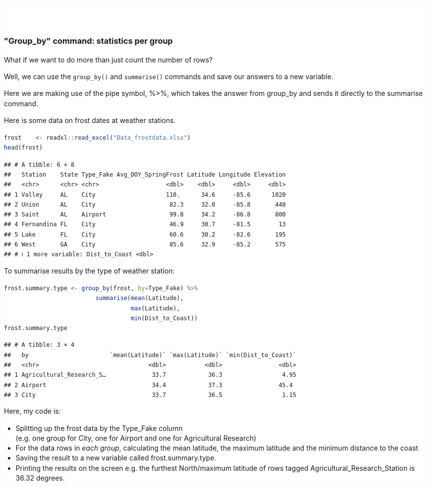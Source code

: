 
<br><br>


### "Group_by" command: statistics per group

What if we want to do more than just count the number of rows?

Well, we can use the `group_by()` and `summarise()` commands and save our answers to a new variable.

Here we are making use of the pipe symbol, %\>%, which takes the answer from group_by and sends it directly to the summarise command.

Here is some data on frost dates at weather stations.


```r
frost    <- readxl::read_excel("Data_frostdata.xlsx")
head(frost)
```

```
## # A tibble: 6 × 8
##   Station    State Type_Fake Avg_DOY_SpringFrost Latitude Longitude Elevation
##   <chr>      <chr> <chr>                   <dbl>    <dbl>     <dbl>     <dbl>
## 1 Valley     AL    City                    110.      34.6     -85.6      1020
## 2 Union      AL    City                     82.3     32.0     -85.8       440
## 3 Saint      AL    Airport                  99.8     34.2     -86.8       800
## 4 Fernandina FL    City                     46.9     30.7     -81.5        13
## 5 Lake       FL    City                     60.6     30.2     -82.6       195
## 6 West       GA    City                     85.6     32.9     -85.2       575
## # ℹ 1 more variable: Dist_to_Coast <dbl>
```

To summarise results by the type of weather station:


```r
frost.summary.type <- group_by(frost, by=Type_Fake) %>%
                          summarise(mean(Latitude),
                                    max(Latitude),
                                    min(Dist_to_Coast))
frost.summary.type
```

```
## # A tibble: 3 × 4
##   by                       `mean(Latitude)` `max(Latitude)` `min(Dist_to_Coast)`
##   <chr>                               <dbl>           <dbl>                <dbl>
## 1 Agricultural_Research_S…             33.7            36.3                 4.95
## 2 Airport                              34.4            37.3                45.4 
## 3 City                                 33.7            36.5                 1.15
```

Here, my code is:

-   Splitting up the frost data by the Type_Fake column<br>(e.g. one group for City, one for Airport and one for Agricultural Research)
-   For the data rows in *each group*, calculating the mean latitude, the maximum latitude and the minimum distance to the coast
-   Saving the result to a new variable called frost.summary.type.
-   Printing the results on the screen e.g. the furthest North/maximum latitude of rows tagged Agricultural_Research_Station is 36.32 degrees.
